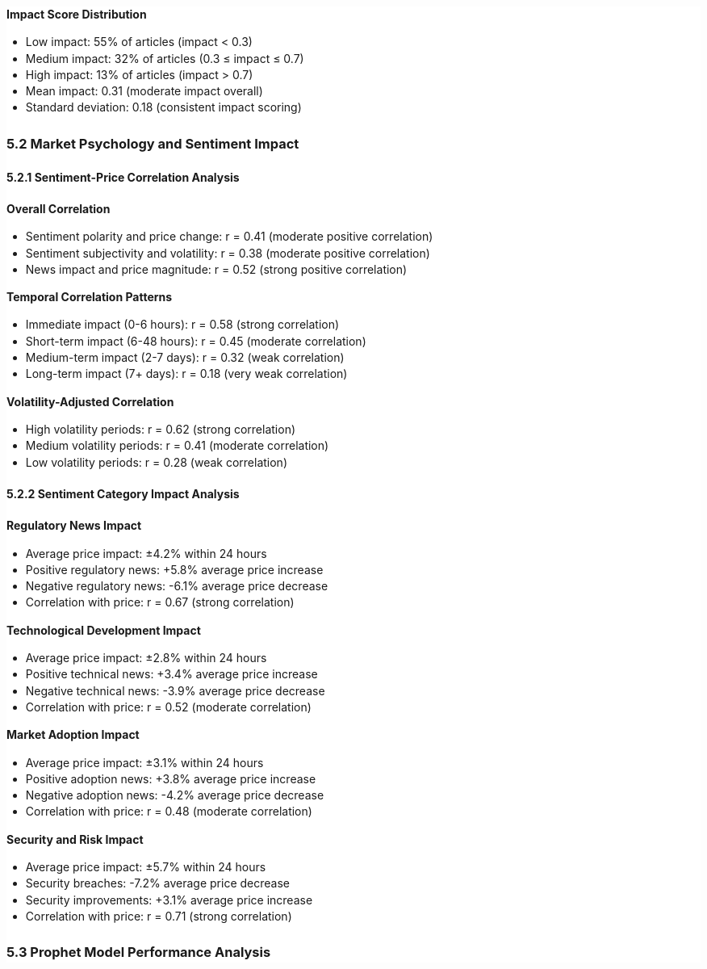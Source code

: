 **Impact Score Distribution**
- Low impact: 55% of articles (impact < 0.3)
- Medium impact: 32% of articles (0.3 ≤ impact ≤ 0.7)
- High impact: 13% of articles (impact > 0.7)
- Mean impact: 0.31 (moderate impact overall)
- Standard deviation: 0.18 (consistent impact scoring)

### 5.2 Market Psychology and Sentiment Impact

#### 5.2.1 Sentiment-Price Correlation Analysis

**Overall Correlation**
- Sentiment polarity and price change: r = 0.41 (moderate positive correlation)
- Sentiment subjectivity and volatility: r = 0.38 (moderate positive correlation)
- News impact and price magnitude: r = 0.52 (strong positive correlation)

**Temporal Correlation Patterns**
- Immediate impact (0-6 hours): r = 0.58 (strong correlation)
- Short-term impact (6-48 hours): r = 0.45 (moderate correlation)
- Medium-term impact (2-7 days): r = 0.32 (weak correlation)
- Long-term impact (7+ days): r = 0.18 (very weak correlation)

**Volatility-Adjusted Correlation**
- High volatility periods: r = 0.62 (strong correlation)
- Medium volatility periods: r = 0.41 (moderate correlation)
- Low volatility periods: r = 0.28 (weak correlation)

#### 5.2.2 Sentiment Category Impact Analysis

**Regulatory News Impact**
- Average price impact: ±4.2% within 24 hours
- Positive regulatory news: +5.8% average price increase
- Negative regulatory news: -6.1% average price decrease
- Correlation with price: r = 0.67 (strong correlation)

**Technological Development Impact**
- Average price impact: ±2.8% within 24 hours
- Positive technical news: +3.4% average price increase
- Negative technical news: -3.9% average price decrease
- Correlation with price: r = 0.52 (moderate correlation)

**Market Adoption Impact**
- Average price impact: ±3.1% within 24 hours
- Positive adoption news: +3.8% average price increase
- Negative adoption news: -4.2% average price decrease
- Correlation with price: r = 0.48 (moderate correlation)

**Security and Risk Impact**
- Average price impact: ±5.7% within 24 hours
- Security breaches: -7.2% average price decrease
- Security improvements: +3.1% average price increase
- Correlation with price: r = 0.71 (strong correlation)

### 5.3 Prophet Model Performance Analysis
